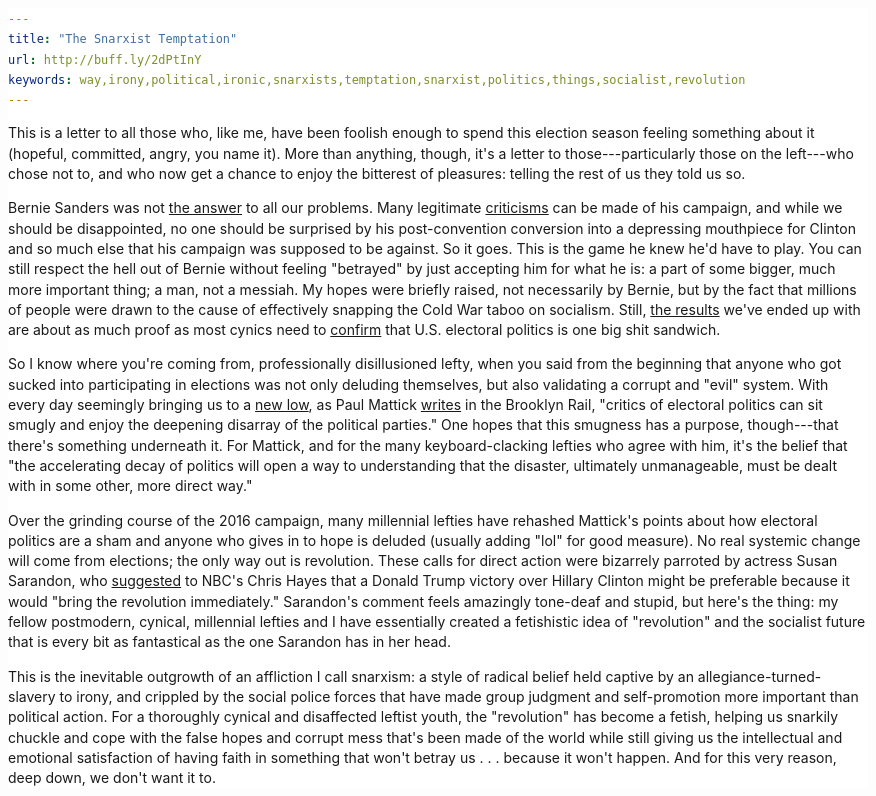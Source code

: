```yaml
---
title: "The Snarxist Temptation"
url: http://buff.ly/2dPtInY
keywords: way,irony,political,ironic,snarxists,temptation,snarxist,politics,things,socialist,revolution
---
```

This is a letter to all those who, like me, have been foolish enough to spend this election season feeling something about it (hopeful, committed, angry, you name it). More than anything, though, it's a letter to those---particularly those on the left---who chose not to, and who now get a chance to enjoy the bitterest of pleasures: telling the rest of us they told us so.

Bernie Sanders was not [the answer](http://www.realclearpolitics.com/video/2015/08/19/bernie_sanders_let_me_tell_you_something_no_other_candidate_for_president_will_tell_you.html) to all our problems. Many legitimate [criticisms](http://fusion.net/story/323539/how-bernie-sanders-lost-black-voters/?utm_source=facebook&utm_medium=social&utm_campaign=socialshare&utm_content=sticky+nav_desktop) can be made of his campaign, and while we should be disappointed, no one should be surprised by his post-convention conversion into a depressing mouthpiece for Clinton and so much else that his campaign was supposed to be against. So it goes. This is the game he knew he'd have to play. You can still respect the hell out of Bernie without feeling "betrayed" by just accepting him for what he is: a part of some bigger, much more important thing; a man, not a messiah. My hopes were briefly raised, not necessarily by Bernie, but by the fact that millions of people were drawn to the cause of effectively snapping the Cold War taboo on socialism. Still, [the results](http://www.rollingstone.com/politics/news/ralph-nader-bernie-sanders-lesser-evilism-20160620) we've ended up with are about as much proof as most cynics need to [confirm](https://www.solidarity-us.org/site/node/4638) that U.S. electoral politics is one big shit sandwich.

So I know where you're coming from, professionally disillusioned lefty, when you said from the beginning that anyone who got sucked into participating in elections was not only deluding themselves, but also validating a corrupt and "evil" system. With every day seemingly bringing us to a [new low](http://www.nybooks.com/articles/2016/09/29/us-politics-as-low-as-it-gets/), as Paul Mattick [writes](http://www.brooklynrail.org/2016/06/field-notes/the-withering-of-the-state) in the Brooklyn Rail, "critics of electoral politics can sit smugly and enjoy the deepening disarray of the political parties." One hopes that this smugness has a purpose, though---that there's something underneath it. For Mattick, and for the many keyboard-clacking lefties who agree with him, it's the belief that "the accelerating decay of politics will open a way to understanding that the disaster, ultimately unmanageable, must be dealt with in some other, more direct way."

Over the grinding course of the 2016 campaign, many millennial lefties have rehashed Mattick's points about how electoral politics are a sham and anyone who gives in to hope is deluded (usually adding "lol" for good measure). No real systemic change will come from elections; the only way out is revolution. These calls for direct action were bizarrely parroted by actress Susan Sarandon, who [suggested](http://www.theatlantic.com/politics/archive/2016/03/susan-sarandon-bernie-sanders/475875/) to NBC's Chris Hayes that a Donald Trump victory over Hillary Clinton might be preferable because it would "bring the revolution immediately." Sarandon's comment feels amazingly tone-deaf and stupid, but here's the thing: my fellow postmodern, cynical, millennial lefties and I have essentially created a fetishistic idea of "revolution" and the socialist future that is every bit as fantastical as the one Sarandon has in her head.

This is the inevitable outgrowth of an affliction I call snarxism: a style of radical belief held captive by an allegiance-turned-slavery to irony, and crippled by the social police forces that have made group judgment and self-promotion more important than political action. For a thoroughly cynical and disaffected leftist youth, the "revolution" has become a fetish, helping us snarkily chuckle and cope with the false hopes and corrupt mess that's been made of the world while still giving us the intellectual and emotional satisfaction of having faith in something that won't betray us . . . because it won't happen. And for this very reason, deep down, we don't want it to.
